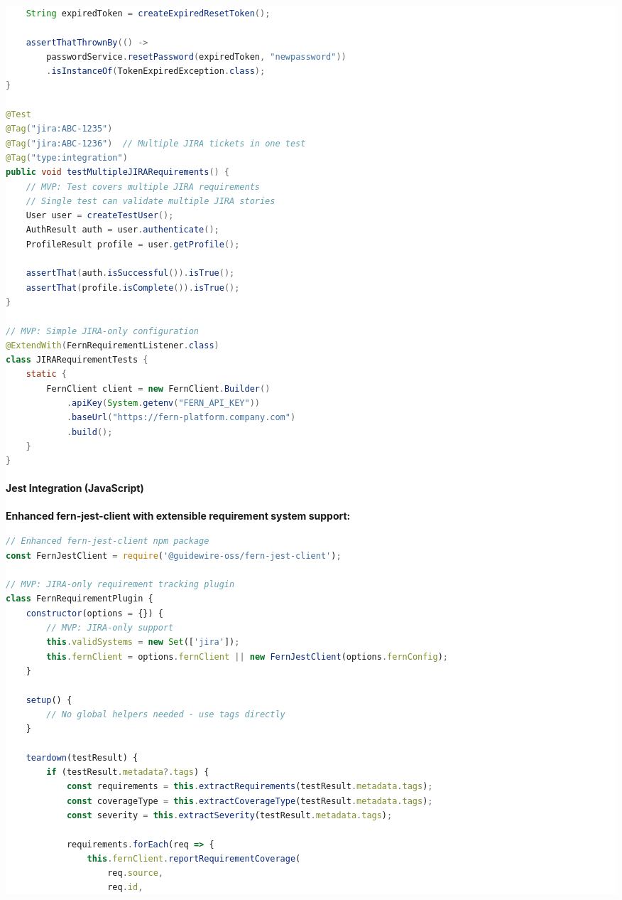 ```java
    String expiredToken = createExpiredResetToken();
    
    assertThatThrownBy(() -> 
        passwordService.resetPassword(expiredToken, "newpassword"))
        .isInstanceOf(TokenExpiredException.class);
}

@Test
@Tag("jira:ABC-1235")
@Tag("jira:ABC-1236")  // Multiple JIRA tickets in one test
@Tag("type:integration")
public void testMultipleJIRARequirements() {
    // MVP: Test covers multiple JIRA requirements
    // Single test can validate multiple JIRA stories
    User user = createTestUser();
    AuthResult auth = user.authenticate();
    ProfileResult profile = user.getProfile();
    
    assertThat(auth.isSuccessful()).isTrue();
    assertThat(profile.isComplete()).isTrue();
}

// MVP: Simple JIRA-only configuration
@ExtendWith(FernRequirementListener.class)
class JIRARequirementTests {
    static {
        FernClient client = new FernClient.Builder()
            .apiKey(System.getenv("FERN_API_KEY"))
            .baseUrl("https://fern-platform.company.com")
            .build();
    }
}
```

#### Jest Integration (JavaScript)

**Enhanced fern-jest-client with extensible requirement system support:**

```javascript
// Enhanced fern-jest-client npm package
const FernJestClient = require('@guidewire-oss/fern-jest-client');

// MVP: JIRA-only requirement tracking plugin
class FernRequirementPlugin {
    constructor(options = {}) {
        // MVP: JIRA-only support
        this.validSystems = new Set(['jira']);
        this.fernClient = options.fernClient || new FernJestClient(options.fernConfig);
    }
    
    setup() {
        // No global helpers needed - use tags directly
    }
    
    teardown(testResult) {
        if (testResult.metadata?.tags) {
            const requirements = this.extractRequirements(testResult.metadata.tags);
            const coverageType = this.extractCoverageType(testResult.metadata.tags);
            const severity = this.extractSeverity(testResult.metadata.tags);
            
            requirements.forEach(req => {
                this.fernClient.reportRequirementCoverage(
                    req.source,
                    req.id,
```